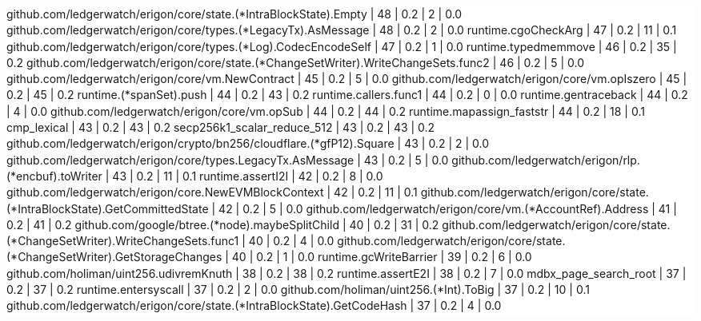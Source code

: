 github.com/ledgerwatch/erigon/core/state.(*IntraBlockState).Empty                     |     48 |   0.2 |    2 |   0.0
github.com/ledgerwatch/erigon/core/types.(*LegacyTx).AsMessage                        |     48 |   0.2 |    2 |   0.0
runtime.cgoCheckArg                                                                   |     47 |   0.2 |   11 |   0.1
github.com/ledgerwatch/erigon/core/types.(*Log).CodecEncodeSelf                       |     47 |   0.2 |    1 |   0.0
runtime.typedmemmove                                                                  |     46 |   0.2 |   35 |   0.2
github.com/ledgerwatch/erigon/core/state.(*ChangeSetWriter).WriteChangeSets.func2     |     46 |   0.2 |    5 |   0.0
github.com/ledgerwatch/erigon/core/vm.NewContract                                     |     45 |   0.2 |    5 |   0.0
github.com/ledgerwatch/erigon/core/vm.opIszero                                        |     45 |   0.2 |   45 |   0.2
runtime.(*spanSet).push                                                               |     44 |   0.2 |   43 |   0.2
runtime.callers.func1                                                                 |     44 |   0.2 |    0 |   0.0
runtime.gentraceback                                                                  |     44 |   0.2 |    4 |   0.0
github.com/ledgerwatch/erigon/core/vm.opSub                                           |     44 |   0.2 |   44 |   0.2
runtime.mapassign_faststr                                                             |     44 |   0.2 |   18 |   0.1
cmp_lexical                                                                           |     43 |   0.2 |   43 |   0.2
secp256k1_scalar_reduce_512                                                           |     43 |   0.2 |   43 |   0.2
github.com/ledgerwatch/erigon/crypto/bn256/cloudflare.(*gfP12).Square                 |     43 |   0.2 |    2 |   0.0
github.com/ledgerwatch/erigon/core/types.LegacyTx.AsMessage                           |     43 |   0.2 |    5 |   0.0
github.com/ledgerwatch/erigon/rlp.(*encbuf).toWriter                                  |     43 |   0.2 |   11 |   0.1
runtime.assertI2I                                                                     |     42 |   0.2 |    8 |   0.0
github.com/ledgerwatch/erigon/core.NewEVMBlockContext                                 |     42 |   0.2 |   11 |   0.1
github.com/ledgerwatch/erigon/core/state.(*IntraBlockState).GetCommittedState         |     42 |   0.2 |    5 |   0.0
github.com/ledgerwatch/erigon/core/vm.(*AccountRef).Address                           |     41 |   0.2 |   41 |   0.2
github.com/google/btree.(*node).maybeSplitChild                                       |     40 |   0.2 |   31 |   0.2
github.com/ledgerwatch/erigon/core/state.(*ChangeSetWriter).WriteChangeSets.func1     |     40 |   0.2 |    4 |   0.0
github.com/ledgerwatch/erigon/core/state.(*ChangeSetWriter).GetStorageChanges         |     40 |   0.2 |    1 |   0.0
runtime.gcWriteBarrier                                                                |     39 |   0.2 |    6 |   0.0
github.com/holiman/uint256.udivremKnuth                                               |     38 |   0.2 |   38 |   0.2
runtime.assertE2I                                                                     |     38 |   0.2 |    7 |   0.0
mdbx_page_search_root                                                                 |     37 |   0.2 |   37 |   0.2
runtime.entersyscall                                                                  |     37 |   0.2 |    2 |   0.0
github.com/holiman/uint256.(*Int).ToBig                                               |     37 |   0.2 |   10 |   0.1
github.com/ledgerwatch/erigon/core/state.(*IntraBlockState).GetCodeHash               |     37 |   0.2 |    4 |   0.0